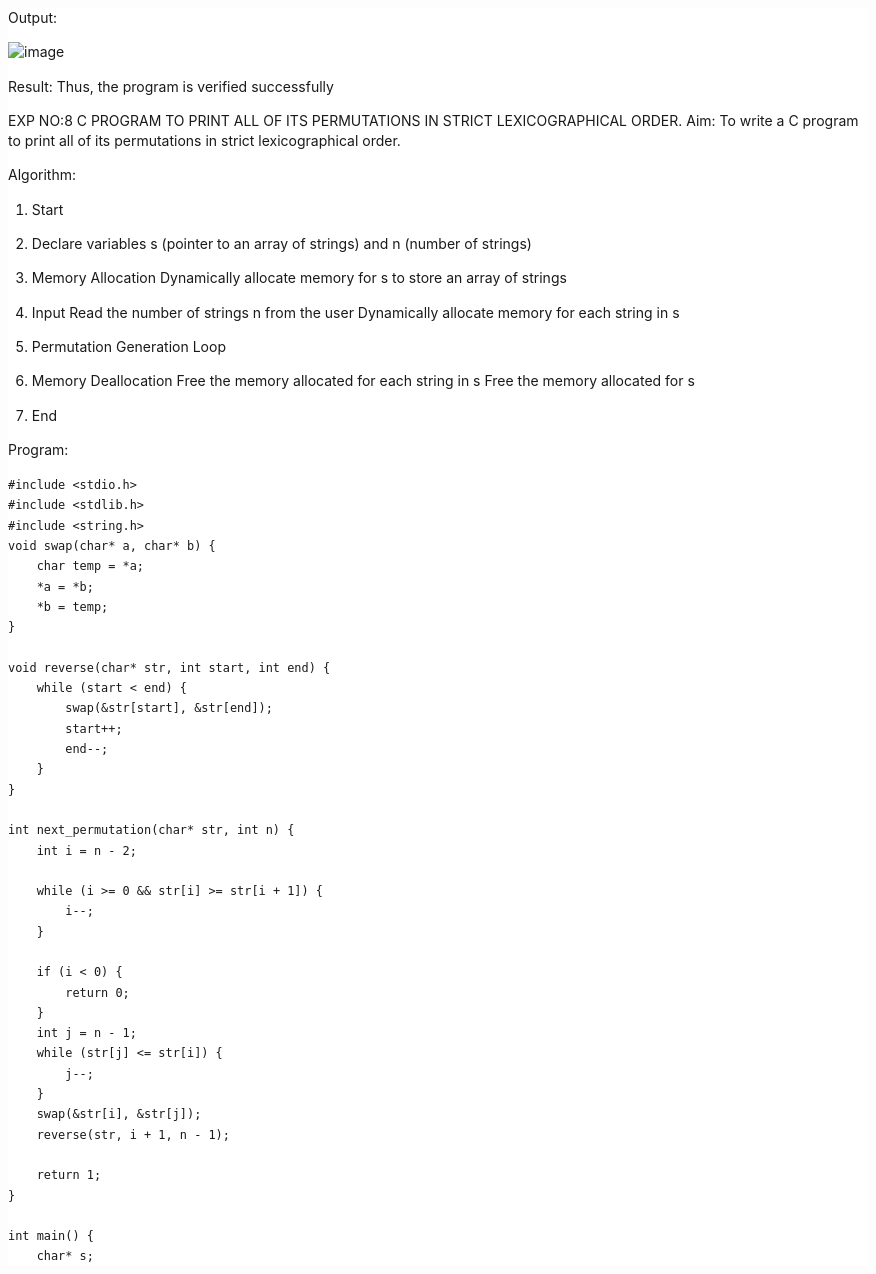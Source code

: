 
Output:

![image](https://github.com/user-attachments/assets/476746ce-31c1-45c7-bf5b-1d5eb5c9a447)


Result:
Thus, the program is verified successfully

EXP NO:8 C PROGRAM TO PRINT ALL OF ITS PERMUTATIONS IN STRICT LEXICOGRAPHICAL ORDER.
Aim:
To write a C program to print all of its permutations in strict lexicographical order.

Algorithm:
1.	Start
2.	Declare variables s (pointer to an array of strings) and n (number of strings)

3.	Memory Allocation
Dynamically allocate memory for s to store an array of strings
4.	Input
Read the number of strings n from the user Dynamically allocate memory for each string in s
5.	Permutation Generation Loop
6.	Memory Deallocation
Free the memory allocated for each string in s Free the memory allocated for s
7.	End
 
Program:
```
#include <stdio.h>
#include <stdlib.h>
#include <string.h>
void swap(char* a, char* b) {
    char temp = *a;
    *a = *b;
    *b = temp;
}

void reverse(char* str, int start, int end) {
    while (start < end) {
        swap(&str[start], &str[end]);
        start++;
        end--;
    }
}

int next_permutation(char* str, int n) {
    int i = n - 2;

    while (i >= 0 && str[i] >= str[i + 1]) {
        i--;
    }

    if (i < 0) {
        return 0;
    }
    int j = n - 1;
    while (str[j] <= str[i]) {
        j--;
    }
    swap(&str[i], &str[j]);
    reverse(str, i + 1, n - 1);

    return 1;
}

int main() {
    char* s;
```